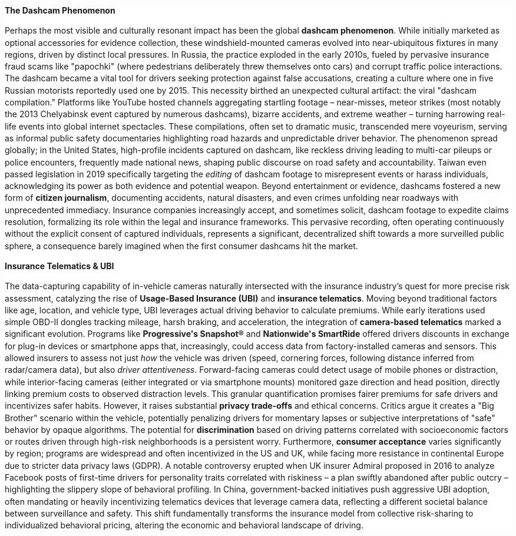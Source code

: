 **The Dashcam Phenomenon**

Perhaps the most visible and culturally resonant impact has been the global **dashcam phenomenon**. While initially marketed as optional accessories for evidence collection, these windshield-mounted cameras evolved into near-ubiquitous fixtures in many regions, driven by distinct local pressures. In Russia, the practice exploded in the early 2010s, fueled by pervasive insurance fraud scams like "papochki" (where pedestrians deliberately threw themselves onto cars) and corrupt traffic police interactions. The dashcam became a vital tool for drivers seeking protection against false accusations, creating a culture where one in five Russian motorists reportedly used one by 2015. This necessity birthed an unexpected cultural artifact: the viral "dashcam compilation." Platforms like YouTube hosted channels aggregating startling footage – near-misses, meteor strikes (most notably the 2013 Chelyabinsk event captured by numerous dashcams), bizarre accidents, and extreme weather – turning harrowing real-life events into global internet spectacles. These compilations, often set to dramatic music, transcended mere voyeurism, serving as informal public safety documentaries highlighting road hazards and unpredictable driver behavior. The phenomenon spread globally; in the United States, high-profile incidents captured on dashcam, like reckless driving leading to multi-car pileups or police encounters, frequently made national news, shaping public discourse on road safety and accountability. Taiwan even passed legislation in 2019 specifically targeting the *editing* of dashcam footage to misrepresent events or harass individuals, acknowledging its power as both evidence and potential weapon. Beyond entertainment or evidence, dashcams fostered a new form of **citizen journalism**, documenting accidents, natural disasters, and even crimes unfolding near roadways with unprecedented immediacy. Insurance companies increasingly accept, and sometimes solicit, dashcam footage to expedite claims resolution, formalizing its role within the legal and insurance frameworks. This pervasive recording, often operating continuously without the explicit consent of captured individuals, represents a significant, decentralized shift towards a more surveilled public sphere, a consequence barely imagined when the first consumer dashcams hit the market.

**Insurance Telematics & UBI**

The data-capturing capability of in-vehicle cameras naturally intersected with the insurance industry’s quest for more precise risk assessment, catalyzing the rise of **Usage-Based Insurance (UBI)** and **insurance telematics**. Moving beyond traditional factors like age, location, and vehicle type, UBI leverages actual driving behavior to calculate premiums. While early iterations used simple OBD-II dongles tracking mileage, harsh braking, and acceleration, the integration of **camera-based telematics** marked a significant evolution. Programs like **Progressive's Snapshot®** and **Nationwide's SmartRide** offered drivers discounts in exchange for plug-in devices or smartphone apps that, increasingly, could access data from factory-installed cameras and sensors. This allowed insurers to assess not just *how* the vehicle was driven (speed, cornering forces, following distance inferred from radar/camera data), but also *driver attentiveness*. Forward-facing cameras could detect usage of mobile phones or distraction, while interior-facing cameras (either integrated or via smartphone mounts) monitored gaze direction and head position, directly linking premium costs to observed distraction levels. This granular quantification promises fairer premiums for safe drivers and incentivizes safer habits. However, it raises substantial **privacy trade-offs** and ethical concerns. Critics argue it creates a "Big Brother" scenario within the vehicle, potentially penalizing drivers for momentary lapses or subjective interpretations of "safe" behavior by opaque algorithms. The potential for **discrimination** based on driving patterns correlated with socioeconomic factors or routes driven through high-risk neighborhoods is a persistent worry. Furthermore, **consumer acceptance** varies significantly by region; programs are widespread and often incentivized in the US and UK, while facing more resistance in continental Europe due to stricter data privacy laws (GDPR). A notable controversy erupted when UK insurer Admiral proposed in 2016 to analyze Facebook posts of first-time drivers for personality traits correlated with riskiness – a plan swiftly abandoned after public outcry – highlighting the slippery slope of behavioral profiling. In China, government-backed initiatives push aggressive UBI adoption, often mandating or heavily incentivizing telematics devices that leverage camera data, reflecting a different societal balance between surveillance and safety. This shift fundamentally transforms the insurance model from collective risk-sharing to individualized behavioral pricing, altering the economic and behavioral landscape of driving.
